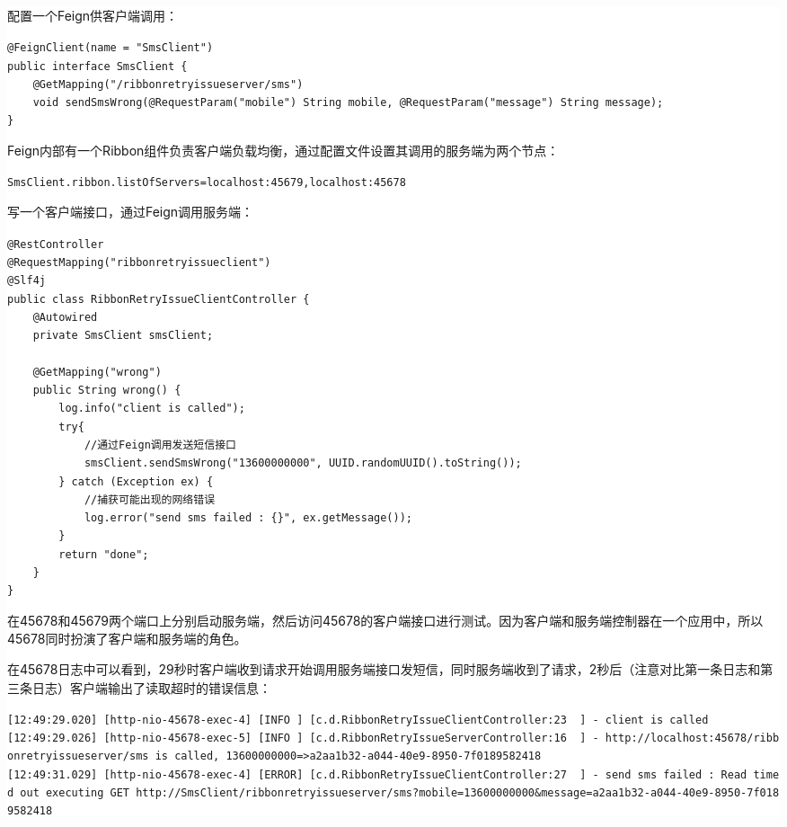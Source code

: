 配置一个Feign供客户端调用：

```
@FeignClient(name = "SmsClient")
public interface SmsClient {
    @GetMapping("/ribbonretryissueserver/sms")
    void sendSmsWrong(@RequestParam("mobile") String mobile, @RequestParam("message") String message);
}
```

Feign内部有一个Ribbon组件负责客户端负载均衡，通过配置文件设置其调用的服务端为两个节点：

```
SmsClient.ribbon.listOfServers=localhost:45679,localhost:45678
```

写一个客户端接口，通过Feign调用服务端：

```
@RestController
@RequestMapping("ribbonretryissueclient")
@Slf4j
public class RibbonRetryIssueClientController {
    @Autowired
    private SmsClient smsClient;

    @GetMapping("wrong")
    public String wrong() {
        log.info("client is called");
        try{
            //通过Feign调用发送短信接口
            smsClient.sendSmsWrong("13600000000", UUID.randomUUID().toString());
        } catch (Exception ex) {
            //捕获可能出现的网络错误
            log.error("send sms failed : {}", ex.getMessage());
        }
        return "done";
    }
}
```

在45678和45679两个端口上分别启动服务端，然后访问45678的客户端接口进行测试。因为客户端和服务端控制器在一个应用中，所以45678同时扮演了客户端和服务端的角色。

在45678日志中可以看到，29秒时客户端收到请求开始调用服务端接口发短信，同时服务端收到了请求，2秒后（注意对比第一条日志和第三条日志）客户端输出了读取超时的错误信息：

```
[12:49:29.020] [http-nio-45678-exec-4] [INFO ] [c.d.RibbonRetryIssueClientController:23  ] - client is called
[12:49:29.026] [http-nio-45678-exec-5] [INFO ] [c.d.RibbonRetryIssueServerController:16  ] - http://localhost:45678/ribbonretryissueserver/sms is called, 13600000000=>a2aa1b32-a044-40e9-8950-7f0189582418
[12:49:31.029] [http-nio-45678-exec-4] [ERROR] [c.d.RibbonRetryIssueClientController:27  ] - send sms failed : Read timed out executing GET http://SmsClient/ribbonretryissueserver/sms?mobile=13600000000&message=a2aa1b32-a044-40e9-8950-7f0189582418
```
